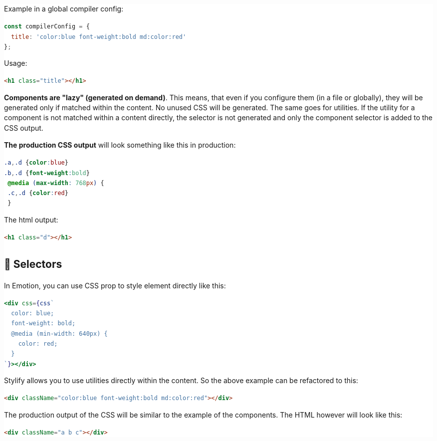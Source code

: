 Example in a global compiler config:
```js
const compilerConfig = {
  title: 'color:blue font-weight:bold md:color:red'
};
```

Usage:
```html
<h1 class="title"></h1>
```

**Components are "lazy" (generated on demand)**. This means, that even if you configure them (in a file or globally), they will be generated only if matched within the content. No unused CSS will be generated. The same goes for utilities. If the utility for a component is not matched within a content directly, the selector is not generated and only the component selector is added to the CSS output.

**The production CSS output** will look something like this in production:
```css
.a,.d {color:blue}
.b,.d {font-weight:bold}
 @media (max-width: 768px) {
 .c,.d {color:red}
 }
```

The html output:
```html
<h1 class="d"></h1>
```

## 🎯 Selectors
In Emotion, you can use CSS prop to style element directly like this:
```jsx
<div css={css`
  color: blue;
  font-weight: bold;
  @media (min-width: 640px) {
    color: red;
  }
`}></div>
```

Stylify allows you to use utilities directly within the content. So the above example can be refactored to this:
```html
<div className="color:blue font-weight:bold md:color:red"></div>
```

The production output of the CSS will be similar to the example of the components. The HTML however will look like this:
```html
<div className="a b c"></div>
```
